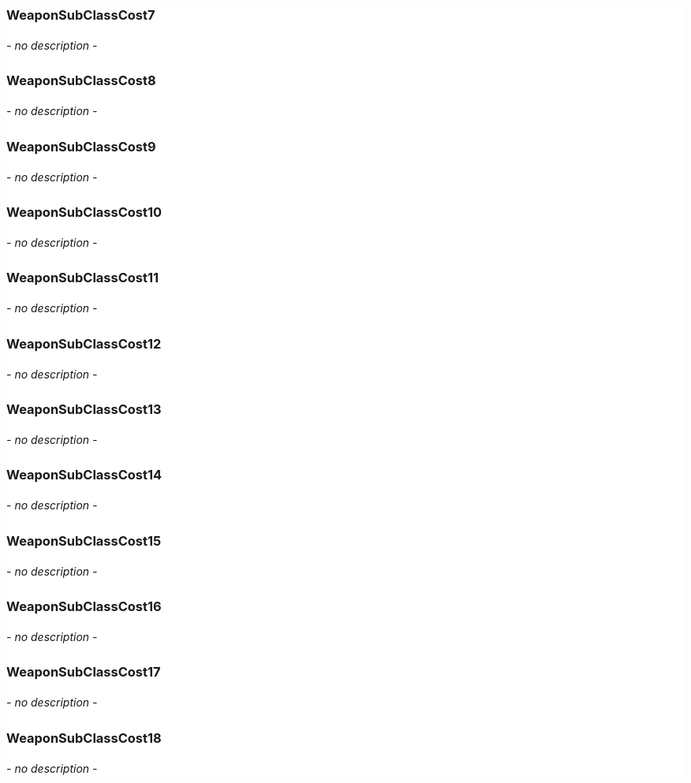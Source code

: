 ### WeaponSubClassCost7
*- no description -*
&nbsp;

### WeaponSubClassCost8
*- no description -*
&nbsp;

### WeaponSubClassCost9
*- no description -*
&nbsp;

### WeaponSubClassCost10
*- no description -*
&nbsp;

### WeaponSubClassCost11
*- no description -*
&nbsp;

### WeaponSubClassCost12
*- no description -*
&nbsp;

### WeaponSubClassCost13
*- no description -*
&nbsp;

### WeaponSubClassCost14
*- no description -*
&nbsp;

### WeaponSubClassCost15
*- no description -*
&nbsp;

### WeaponSubClassCost16
*- no description -*
&nbsp;

### WeaponSubClassCost17
*- no description -*
&nbsp;

### WeaponSubClassCost18
*- no description -*
&nbsp;
